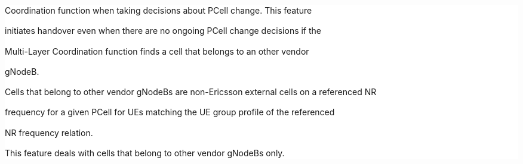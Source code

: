 Coordination function when taking decisions about PCell change. This feature

initiates handover even when there are no ongoing PCell change decisions if the

Multi-Layer Coordination function finds a cell that belongs to an other vendor

gNodeB.

Cells that belong to other vendor gNodeBs are non-Ericsson external cells on a referenced NR

frequency for a given PCell for UEs matching the UE group profile of the referenced

NR frequency relation.

This feature deals with cells that belong to other vendor gNodeBs only.